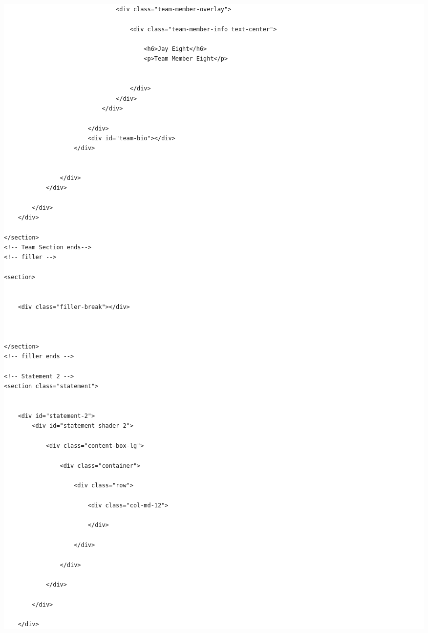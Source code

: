 									<div class="team-member-overlay">

										<div class="team-member-info text-center">

											<h6>Jay Eight</h6>
											<p>Team Member Eight</p>


										</div>
									</div>
								</div>

							</div>
							<div id="team-bio"></div>
						</div>


					</div>
				</div>

			</div>
		</div>

	</section>
	<!-- Team Section ends-->
	<!-- filler -->

	<section>


		<div class="filler-break"></div>



	</section>
	<!-- filler ends -->

	<!-- Statement 2 -->
	<section class="statement">


		<div id="statement-2">
			<div id="statement-shader-2">

				<div class="content-box-lg">

					<div class="container">

						<div class="row">

							<div class="col-md-12">

							</div>

						</div>

					</div>

				</div>

			</div>

		</div>

